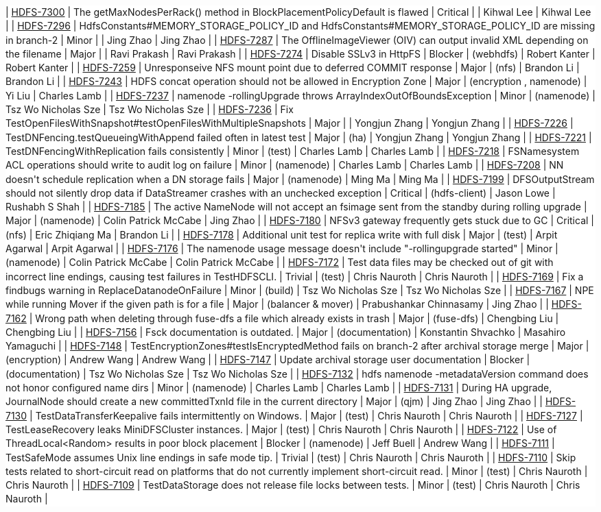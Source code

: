 | [HDFS-7300](https://issues.apache.org/jira/browse/HDFS-7300) | The getMaxNodesPerRack() method in BlockPlacementPolicyDefault is flawed |  Critical |  | Kihwal Lee | Kihwal Lee |
| [HDFS-7296](https://issues.apache.org/jira/browse/HDFS-7296) | HdfsConstants#MEMORY_STORAGE_POLICY_ID and HdfsConstants#MEMORY_STORAGE_POLICY_ID are missing in branch-2 |  Minor |  | Jing Zhao | Jing Zhao |
| [HDFS-7287](https://issues.apache.org/jira/browse/HDFS-7287) | The OfflineImageViewer (OIV) can output invalid XML depending on the filename |  Major |  | Ravi Prakash | Ravi Prakash |
| [HDFS-7274](https://issues.apache.org/jira/browse/HDFS-7274) | Disable SSLv3 in HttpFS |  Blocker | (webhdfs) | Robert Kanter | Robert Kanter |
| [HDFS-7259](https://issues.apache.org/jira/browse/HDFS-7259) | Unresponseive NFS mount point due to deferred COMMIT response |  Major | (nfs) | Brandon Li | Brandon Li |
| [HDFS-7243](https://issues.apache.org/jira/browse/HDFS-7243) | HDFS concat operation should not be allowed in Encryption Zone |  Major | (encryption , namenode) | Yi Liu | Charles Lamb |
| [HDFS-7237](https://issues.apache.org/jira/browse/HDFS-7237) | namenode -rollingUpgrade throws ArrayIndexOutOfBoundsException |  Minor | (namenode) | Tsz Wo Nicholas Sze | Tsz Wo Nicholas Sze |
| [HDFS-7236](https://issues.apache.org/jira/browse/HDFS-7236) | Fix TestOpenFilesWithSnapshot#testOpenFilesWithMultipleSnapshots |  Major |  | Yongjun Zhang | Yongjun Zhang |
| [HDFS-7226](https://issues.apache.org/jira/browse/HDFS-7226) | TestDNFencing.testQueueingWithAppend failed often in latest test |  Major | (ha) | Yongjun Zhang | Yongjun Zhang |
| [HDFS-7221](https://issues.apache.org/jira/browse/HDFS-7221) | TestDNFencingWithReplication fails consistently |  Minor | (test) | Charles Lamb | Charles Lamb |
| [HDFS-7218](https://issues.apache.org/jira/browse/HDFS-7218) | FSNamesystem ACL operations should write to audit log on failure |  Minor | (namenode) | Charles Lamb | Charles Lamb |
| [HDFS-7208](https://issues.apache.org/jira/browse/HDFS-7208) | NN doesn't schedule replication when a DN storage fails |  Major | (namenode) | Ming Ma | Ming Ma |
| [HDFS-7199](https://issues.apache.org/jira/browse/HDFS-7199) | DFSOutputStream should not silently drop data if DataStreamer crashes with an unchecked exception |  Critical | (hdfs-client) | Jason Lowe | Rushabh S Shah |
| [HDFS-7185](https://issues.apache.org/jira/browse/HDFS-7185) | The active NameNode will not accept an fsimage sent from the standby during rolling upgrade |  Major | (namenode) | Colin Patrick McCabe | Jing Zhao |
| [HDFS-7180](https://issues.apache.org/jira/browse/HDFS-7180) | NFSv3 gateway frequently gets stuck due to GC |  Critical | (nfs) | Eric Zhiqiang Ma | Brandon Li |
| [HDFS-7178](https://issues.apache.org/jira/browse/HDFS-7178) | Additional unit test for replica write with full disk |  Major | (test) | Arpit Agarwal | Arpit Agarwal |
| [HDFS-7176](https://issues.apache.org/jira/browse/HDFS-7176) | The namenode usage message doesn't include "-rollingupgrade started" |  Minor | (namenode) | Colin Patrick McCabe | Colin Patrick McCabe |
| [HDFS-7172](https://issues.apache.org/jira/browse/HDFS-7172) | Test data files may be checked out of git with incorrect line endings, causing test failures in TestHDFSCLI. |  Trivial | (test) | Chris Nauroth | Chris Nauroth |
| [HDFS-7169](https://issues.apache.org/jira/browse/HDFS-7169) | Fix a findbugs warning in ReplaceDatanodeOnFailure |  Minor | (build) | Tsz Wo Nicholas Sze | Tsz Wo Nicholas Sze |
| [HDFS-7167](https://issues.apache.org/jira/browse/HDFS-7167) | NPE while running Mover if the given path is for a file |  Major | (balancer &amp; mover) | Prabushankar Chinnasamy | Jing Zhao |
| [HDFS-7162](https://issues.apache.org/jira/browse/HDFS-7162) | Wrong path when deleting through fuse-dfs a file which already exists in trash |  Major | (fuse-dfs) | Chengbing Liu | Chengbing Liu |
| [HDFS-7156](https://issues.apache.org/jira/browse/HDFS-7156) | Fsck documentation is outdated. |  Major | (documentation) | Konstantin Shvachko | Masahiro Yamaguchi |
| [HDFS-7148](https://issues.apache.org/jira/browse/HDFS-7148) | TestEncryptionZones#testIsEncryptedMethod fails on branch-2 after archival storage merge |  Major | (encryption) | Andrew Wang | Andrew Wang |
| [HDFS-7147](https://issues.apache.org/jira/browse/HDFS-7147) | Update archival storage user documentation |  Blocker | (documentation) | Tsz Wo Nicholas Sze | Tsz Wo Nicholas Sze |
| [HDFS-7132](https://issues.apache.org/jira/browse/HDFS-7132) | hdfs namenode -metadataVersion command does not honor configured name dirs |  Minor | (namenode) | Charles Lamb | Charles Lamb |
| [HDFS-7131](https://issues.apache.org/jira/browse/HDFS-7131) | During HA upgrade, JournalNode should create a new committedTxnId file in the current directory |  Major | (qjm) | Jing Zhao | Jing Zhao |
| [HDFS-7130](https://issues.apache.org/jira/browse/HDFS-7130) | TestDataTransferKeepalive fails intermittently on Windows. |  Major | (test) | Chris Nauroth | Chris Nauroth |
| [HDFS-7127](https://issues.apache.org/jira/browse/HDFS-7127) | TestLeaseRecovery leaks MiniDFSCluster instances. |  Major | (test) | Chris Nauroth | Chris Nauroth |
| [HDFS-7122](https://issues.apache.org/jira/browse/HDFS-7122) | Use of ThreadLocal&lt;Random&gt; results in poor block placement |  Blocker | (namenode) | Jeff Buell | Andrew Wang |
| [HDFS-7111](https://issues.apache.org/jira/browse/HDFS-7111) | TestSafeMode assumes Unix line endings in safe mode tip. |  Trivial | (test) | Chris Nauroth | Chris Nauroth |
| [HDFS-7110](https://issues.apache.org/jira/browse/HDFS-7110) | Skip tests related to short-circuit read on platforms that do not currently implement short-circuit read. |  Minor | (test) | Chris Nauroth | Chris Nauroth |
| [HDFS-7109](https://issues.apache.org/jira/browse/HDFS-7109) | TestDataStorage does not release file locks between tests. |  Minor | (test) | Chris Nauroth | Chris Nauroth |